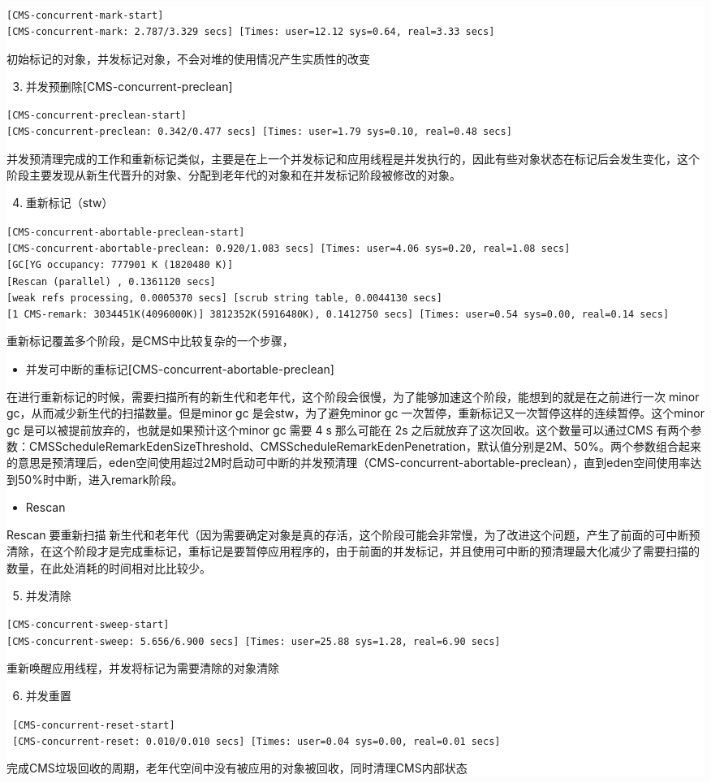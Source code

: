 ````shell
[CMS-concurrent-mark-start]
[CMS-concurrent-mark: 2.787/3.329 secs] [Times: user=12.12 sys=0.64, real=3.33 secs]
````
    
初始标记的对象，并发标记对象，不会对堆的使用情况产生实质性的改变

3. 并发预删除[CMS-concurrent-preclean]
   
````shell
[CMS-concurrent-preclean-start]
[CMS-concurrent-preclean: 0.342/0.477 secs] [Times: user=1.79 sys=0.10, real=0.48 secs]
````
   
   并发预清理完成的工作和重新标记类似，主要是在上一个并发标记和应用线程是并发执行的，因此有些对象状态在标记后会发生变化，这个阶段主要发现从新生代晋升的对象、分配到老年代的对象和在并发标记阶段被修改的对象。

4. 重新标记（stw）
   
````shell
[CMS-concurrent-abortable-preclean-start]
[CMS-concurrent-abortable-preclean: 0.920/1.083 secs] [Times: user=4.06 sys=0.20, real=1.08 secs]
[GC[YG occupancy: 777901 K (1820480 K)]
[Rescan (parallel) , 0.1361120 secs]
[weak refs processing, 0.0005370 secs] [scrub string table, 0.0044130 secs]
[1 CMS-remark: 3034451K(4096000K)] 3812352K(5916480K), 0.1412750 secs] [Times: user=0.54 sys=0.00, real=0.14 secs]
````
   
重新标记覆盖多个阶段，是CMS中比较复杂的一个步骤，

  *   并发可中断的重标记[CMS-concurrent-abortable-preclean]

在进行重新标记的时候，需要扫描所有的新生代和老年代，这个阶段会很慢，为了能够加速这个阶段，能想到的就是在之前进行一次 minor gc，从而减少新生代的扫描数量。但是minor gc 是会stw，为了避免minor gc 一次暂停，重新标记又一次暂停这样的连续暂停。这个minor gc 是可以被提前放弃的，也就是如果预计这个minor gc 需要 4 s 那么可能在 2s 之后就放弃了这次回收。这个数量可以通过CMS 有两个参数：CMSScheduleRemarkEdenSizeThreshold、CMSScheduleRemarkEdenPenetration，默认值分别是2M、50%。两个参数组合起来的意思是预清理后，eden空间使用超过2M时启动可中断的并发预清理（CMS-concurrent-abortable-preclean），直到eden空间使用率达到50%时中断，进入remark阶段。

  *  Rescan

Rescan 要重新扫描 新生代和老年代（因为需要确定对象是真的存活，这个阶段可能会非常慢，为了改进这个问题，产生了前面的可中断预清除，在这个阶段才是完成重标记，重标记是要暂停应用程序的，由于前面的并发标记，并且使用可中断的预清理最大化减少了需要扫描的数量，在此处消耗的时间相对比比较少。

5. 并发清除

````shell
[CMS-concurrent-sweep-start]
[CMS-concurrent-sweep: 5.656/6.900 secs] [Times: user=25.88 sys=1.28, real=6.90 secs]
````

重新唤醒应用线程，并发将标记为需要清除的对象清除

6. 并发重置

 ````shell
  [CMS-concurrent-reset-start]
  [CMS-concurrent-reset: 0.010/0.010 secs] [Times: user=0.04 sys=0.00, real=0.01 secs]
````

完成CMS垃圾回收的周期，老年代空间中没有被应用的对象被回收，同时清理CMS内部状态
